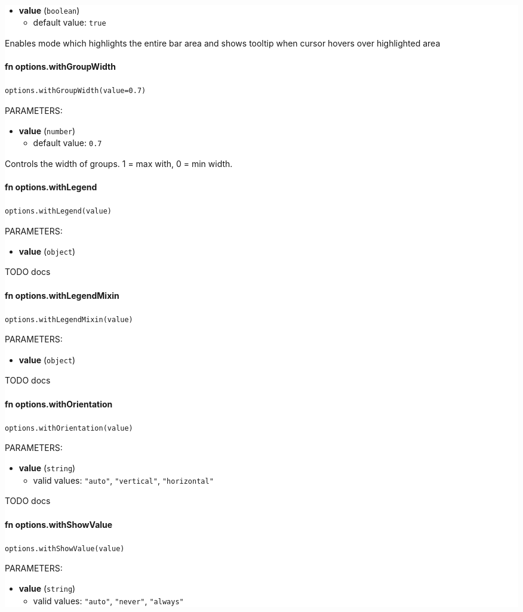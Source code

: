 * **value** (`boolean`)
   - default value: `true`

Enables mode which highlights the entire bar area and shows tooltip when cursor
hovers over highlighted area
#### fn options.withGroupWidth

```jsonnet
options.withGroupWidth(value=0.7)
```

PARAMETERS:

* **value** (`number`)
   - default value: `0.7`

Controls the width of groups. 1 = max with, 0 = min width.
#### fn options.withLegend

```jsonnet
options.withLegend(value)
```

PARAMETERS:

* **value** (`object`)

TODO docs
#### fn options.withLegendMixin

```jsonnet
options.withLegendMixin(value)
```

PARAMETERS:

* **value** (`object`)

TODO docs
#### fn options.withOrientation

```jsonnet
options.withOrientation(value)
```

PARAMETERS:

* **value** (`string`)
   - valid values: `"auto"`, `"vertical"`, `"horizontal"`

TODO docs
#### fn options.withShowValue

```jsonnet
options.withShowValue(value)
```

PARAMETERS:

* **value** (`string`)
   - valid values: `"auto"`, `"never"`, `"always"`
